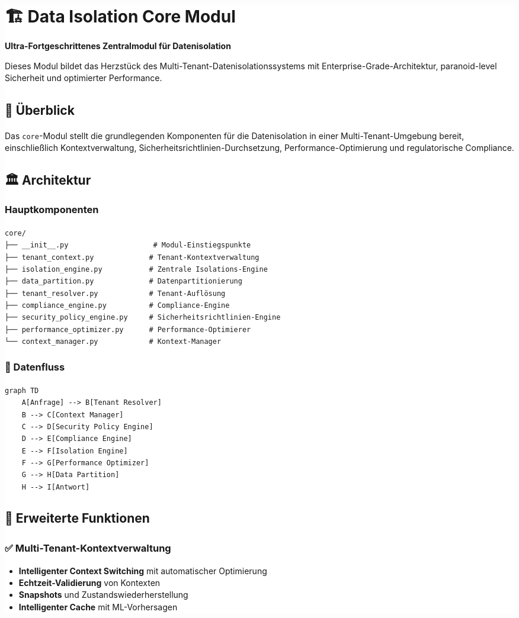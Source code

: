 # 🏗️ Data Isolation Core Modul

**Ultra-Fortgeschrittenes Zentralmodul für Datenisolation**

Dieses Modul bildet das Herzstück des Multi-Tenant-Datenisolationssystems mit Enterprise-Grade-Architektur, paranoid-level Sicherheit und optimierter Performance.

## 🎯 Überblick

Das `core`-Modul stellt die grundlegenden Komponenten für die Datenisolation in einer Multi-Tenant-Umgebung bereit, einschließlich Kontextverwaltung, Sicherheitsrichtlinien-Durchsetzung, Performance-Optimierung und regulatorische Compliance.

## 🏛️ Architektur

### Hauptkomponenten

```
core/
├── __init__.py                    # Modul-Einstiegspunkte
├── tenant_context.py             # Tenant-Kontextverwaltung
├── isolation_engine.py           # Zentrale Isolations-Engine
├── data_partition.py             # Datenpartitionierung
├── tenant_resolver.py            # Tenant-Auflösung
├── compliance_engine.py          # Compliance-Engine
├── security_policy_engine.py     # Sicherheitsrichtlinien-Engine
├── performance_optimizer.py      # Performance-Optimierer
└── context_manager.py            # Kontext-Manager
```

### 🔄 Datenfluss

```mermaid
graph TD
    A[Anfrage] --> B[Tenant Resolver]
    B --> C[Context Manager]
    C --> D[Security Policy Engine]
    D --> E[Compliance Engine]
    E --> F[Isolation Engine]
    F --> G[Performance Optimizer]
    G --> H[Data Partition]
    H --> I[Antwort]
```

## 🚀 Erweiterte Funktionen

### ✅ Multi-Tenant-Kontextverwaltung
- **Intelligenter Context Switching** mit automatischer Optimierung
- **Echtzeit-Validierung** von Kontexten
- **Snapshots** und Zustandswiederherstellung
- **Intelligenter Cache** mit ML-Vorhersagen
